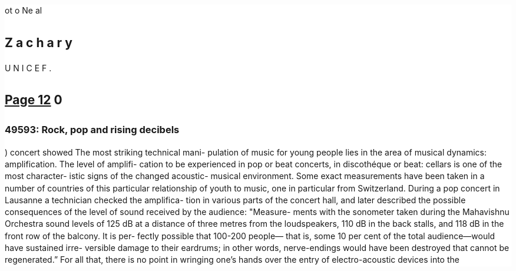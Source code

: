 ot
o 
Ne
al
 
Z
a
c
h
a
r
y
-
U
N
I
C
E
F
.

## [Page 12](https://demo.humlab.umu.se/courier/074828engo.pdf#page=12) 0

### 49593: Rock, pop and rising decibels

) 
concert showed 
The most striking technical mani- 
pulation of music for young people 
lies in the area of musical dynamics: 
amplification. The level of amplifi- 
cation to be experienced in pop or 
beat concerts, in discothéque or beat: 
cellars is one of the most character- 
istic signs of the changed acoustic- 
musical environment. Some exact 
measurements have been taken in a 
number of countries of this particular 
relationship of youth to music, one in 
particular from Switzerland. 
During a pop concert in Lausanne 
a technician checked the amplifica- 
tion in various parts of the concert 
hall, and later described the possible 
consequences of the level of sound 
received by the audience: "Measure- 
ments with the sonometer taken 
during the Mahavishnu Orchestra 
sound levels of 
125 dB at a distance of three metres 
from the loudspeakers, 110 dB in 
the back stalls, and 118 dB in the 
front row of the balcony. It is per- 
fectly possible that 100-200 people— 
that is, some 10 per cent of the total 
audience—would have sustained irre- 
versible damage to their eardrums; 
in other words, nerve-endings would 
have been destroyed that cannot be 
regenerated.” 
For all that, there is no point in 
wringing one’s hands over the entry 
of electro-acoustic devices into the 